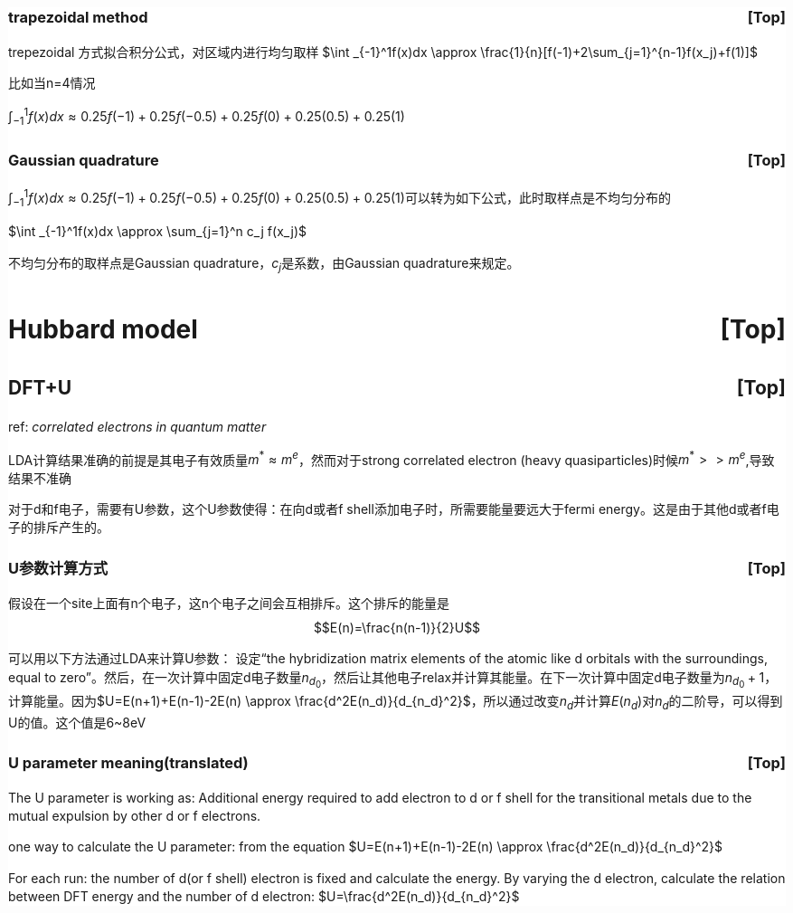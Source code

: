 ### <a name="47">trapezoidal method</a><a style="float:right;text-decoration:none;" href="#index">[Top]</a>
trepezoidal 方式拟合积分公式，对区域内进行均匀取样
$\int _{-1}^1f(x)dx \approx \frac{1}{n}[f(-1)+2\sum_{j=1}^{n-1}f(x_j)+f(1)]$

比如当n=4情况

$\int _{-1}^1f(x)dx \approx 0.25f(-1)+0.25f(-0.5)+0.25f(0)+0.25(0.5)+0.25(1)$

### <a name="48">Gaussian quadrature</a><a style="float:right;text-decoration:none;" href="#index">[Top]</a>

$\int _{-1}^1f(x)dx \approx 0.25f(-1)+0.25f(-0.5)+0.25f(0)+0.25(0.5)+0.25(1)$可以转为如下公式，此时取样点是不均匀分布的

$\int _{-1}^1f(x)dx \approx \sum_{j=1}^n c_j f(x_j)$

不均匀分布的取样点是Gaussian quadrature，$c_j$是系数，由Gaussian quadrature来规定。

# <a name="49">Hubbard model</a><a style="float:right;text-decoration:none;" href="#index">[Top]</a>

## <a name="50">DFT+U</a><a style="float:right;text-decoration:none;" href="#index">[Top]</a>

ref: _correlated electrons in quantum matter_

LDA计算结果准确的前提是其电子有效质量$m^* \approx  m^e$，然而对于strong correlated electron (heavy quasiparticles)时候$m^* >> m^e$,导致结果不准确

对于d和f电子，需要有U参数，这个U参数使得：在向d或者f shell添加电子时，所需要能量要远大于fermi energy。这是由于其他d或者f电子的排斥产生的。

### <a name="51">U参数计算方式</a><a style="float:right;text-decoration:none;" href="#index">[Top]</a>
假设在一个site上面有n个电子，这n个电子之间会互相排斥。这个排斥的能量是
$$E(n)=\frac{n(n-1)}{2}U$$

可以用以下方法通过LDA来计算U参数：
设定“the hybridization matrix elements of the atomic like d orbitals with the surroundings, equal to zero”。然后，在一次计算中固定d电子数量$n_{d_0}$，然后让其他电子relax并计算其能量。在下一次计算中固定d电子数量为$n_{d_0}+1$，计算能量。因为$U=E(n+1)+E(n-1)-2E(n) \approx \frac{d^2E(n_d)}{d_{n_d}^2}$，所以通过改变$n_d$并计算$E(n_d)$对$n_d$的二阶导，可以得到U的值。这个值是6~8eV

### <a name="52">U parameter meaning(translated)</a><a style="float:right;text-decoration:none;" href="#index">[Top]</a>

The U parameter is working as: Additional energy required to add electron to d or f shell for the transitional metals due to the mutual expulsion by other d or f electrons. 

one way to calculate the U parameter: from the equation $U=E(n+1)+E(n-1)-2E(n) \approx \frac{d^2E(n_d)}{d_{n_d}^2}$

For each run: the number of d(or f shell) electron is fixed and calculate the energy. By varying the d electron, calculate the relation between DFT energy and the number of d electron: $U=\frac{d^2E(n_d)}{d_{n_d}^2}$

